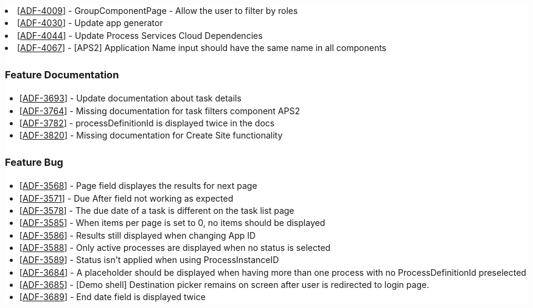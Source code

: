 <li>[<a href='https://issues.alfresco.com/jira/browse/ADF-4009'>ADF-4009</a>] -         GroupComponentPage - Allow the user to filter by roles
</li>
<li>[<a href='https://issues.alfresco.com/jira/browse/ADF-4030'>ADF-4030</a>] -         Update app generator
</li>
<li>[<a href='https://issues.alfresco.com/jira/browse/ADF-4044'>ADF-4044</a>] -         Update Process Services Cloud Dependencies 
</li>
<li>[<a href='https://issues.alfresco.com/jira/browse/ADF-4067'>ADF-4067</a>] -         [APS2] Application Name input should have the same name in all components
</li>
</ul>

### Feature Documentation

<ul>
<li>[<a href='https://issues.alfresco.com/jira/browse/ADF-3693'>ADF-3693</a>] -         Update documentation about task details
</li>
<li>[<a href='https://issues.alfresco.com/jira/browse/ADF-3764'>ADF-3764</a>] -         Missing documentation for task filters component APS2
</li>
<li>[<a href='https://issues.alfresco.com/jira/browse/ADF-3782'>ADF-3782</a>] -         processDefinitionId is displayed twice in the docs
</li>
<li>[<a href='https://issues.alfresco.com/jira/browse/ADF-3820'>ADF-3820</a>] -         Missing documentation for Create Site functionality
</li>
</ul>

### Feature Bug

<ul>
<li>[<a href='https://issues.alfresco.com/jira/browse/ADF-3568'>ADF-3568</a>] -         Page field displayes the results for next page
</li>
<li>[<a href='https://issues.alfresco.com/jira/browse/ADF-3571'>ADF-3571</a>] -         Due After field not working as expected
</li>
<li>[<a href='https://issues.alfresco.com/jira/browse/ADF-3578'>ADF-3578</a>] -         The due date of a task is different on the task list page
</li>
<li>[<a href='https://issues.alfresco.com/jira/browse/ADF-3585'>ADF-3585</a>] -         When items per page is set to 0, no items should be displayed
</li>
<li>[<a href='https://issues.alfresco.com/jira/browse/ADF-3586'>ADF-3586</a>] -         Results still displayed when changing App ID
</li>
<li>[<a href='https://issues.alfresco.com/jira/browse/ADF-3588'>ADF-3588</a>] -         Only active processes are displayed when no status is selected
</li>
<li>[<a href='https://issues.alfresco.com/jira/browse/ADF-3589'>ADF-3589</a>] -         Status isn&#39;t applied when using ProcessInstanceID
</li>
<li>[<a href='https://issues.alfresco.com/jira/browse/ADF-3684'>ADF-3684</a>] -         A placeholder should be displayed when having more than one process with no ProcessDefinitionId preselected
</li>
<li>[<a href='https://issues.alfresco.com/jira/browse/ADF-3685'>ADF-3685</a>] -         [Demo shell] Destination picker remains on screen after user is redirected to login page.
</li>
<li>[<a href='https://issues.alfresco.com/jira/browse/ADF-3689'>ADF-3689</a>] -         End date field is displayed twice
</li>